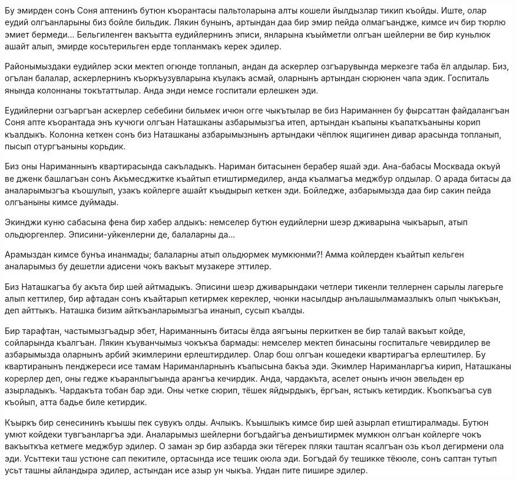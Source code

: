 Бу эмирден сонъ Соня аптенинъ бутюн къорантасы пальтоларына алты кошели йылдызлар тикип къойды.
Иште, олар еудий олгъанларыны биз бойле бильдик.
Лякин бунынъ, артындан даа бир эмир пейда олмагъандже, кимсе ич бир тюрлю эмиет бермеди...
Бельгиленген вакъытта еудийлернинъ эписи, янларына къыйметли олгъан шейлерни ве бир куньлюк ашайт алып, эмирде косьтерильген ерде топланмакъ керек эдилер.

Районымыздаки еудийлер эски мектеп огюнде топланып, андан да аскерлер озгъарувында меркезге таба ёл алдылар.
Биз, огълан балалар, аскерлернинъ къоркъузувларына къулакъ асмай, оларнынъ артындан сюрюнен чапа эдик.
Госпиталь янында колоннаны токътаттылар.
Анда энди немсе госпитали ерлешкен эди.

Еудийлерни озгъаргъан аскерлер себебини бильмек ичюн огге чыкътылар ве биз Нариманнен бу фырсаттан файдалангъан Соня апте къорантада энъ кучюги олгъан Наташканы азбарымызгъа итеп, артындан къапыны къапаткъаныны корип къалдыкъ.
Колонна кеткен сонъ биз Наташканы азбарымызнынъ артындаки чёплюк ящигинен дивар арасында топланып, пысып отургъаныны корьдик.

Биз оны Нариманнынъ квартирасында сакъладыкъ.
Нариман битасынен берабер яшай эди.
Ана-бабасы Москвада окъуй ве дженк башлагъан сонъ Акъмесджитке къайтып етиштирмедилер, анда къалмагъа меджбур олдылар.
О арада битасы да аналарымызгъа къошулып, узакъ койлерге ашайт къыдырып кеткен эди.
Бойледже, азбарымызда даа бир сакин пейда олгъаныны кимсе дуймады.

Экинджи куню сабасына фена бир хабер алдыкъ: немселер бутюн еудийлерни шеэр дживарына чыкъарып, атып ольдюргенлер.
Эписини-уйкенлерни де, балаларны да...

Арамыздан кимсе бунъа инанмады;
балаларны атып ольдюрмек мумкюнми?!
Амма койлерден къайтып кельген аналарымыз бу дешетли адисени чокъ вакъыт музакере эттилер.

Биз Наташкагъа бу акъта бир шей айтмадыкъ.
Эписини шеэр дживарындаки четлери тикенли теллернен сарылы лагерьге алып кеттилер, бир афтадан сонъ къайтарып кетирмек кереклер, чюнки насылдыр анълашылмамазлыкъ олып чыкъкъан, деп айттыкъ.
Наташка бизим айткъанларымызгъа инанып, сусып къалды.

Бир тарафтан, частымызгъадыр эбет, Нариманнынъ битасы ёлда аягъыны перкиткен ве бир талай вакъыт койде, сойларында къалгъан.
Лякин къуванчымыз чокъкъа бармады: немселер мектеп бинасыны госпитальге чевирдилер ве азбарымызда оларнынъ арбий экимлерини ерлештирдилер.
Олар бош олгъан кошедеки квартирагъа ерлештилер.
Бу квартиранынъ пенджереси исе тамам Нариманларнынъ къапысына бакъа эди.
Экимлер Нариманларгъа кирип, Наташканы корерлер деп, оны гедже къаранлыгъында арангъа кечирдик.
Анда, чардакъта, аселет онынъ ичюн эвельден ер азырладыкъ.
Чардакъта тобан бар эди.
Оны четке сюрип, тёшек яйдырдыкъ, ёргъан, ястыкъ кетирдик.
Къопкъагъа сув къойып, атта бадье биле кетирдик.

Къыркъ бир сенесининъ къышы пек сувукъ олды.
Ачлыкъ.
Къышлыкъ кимсе бир шей азырлап етиштиралмады.
Бутюн умют койдеки тувгъанларгъа эди.
Аналарымыз шейлерни богъдайгъа денъиштирмек мумкюн олгъан койлерге чокъ вакъыткъа кетмеге меджбур эдилер.
О заман эр бир азбарда эки тёгерек пляки таштан ясалгъан озь къол дегирмени ола эди.
Усьттеки таш устюне сап пекитиле, ортасында исе тешик оюла эди.
Богъдай бу тешикке тёкюле, сонъ саптан тутып усьт ташны айландыра эдилер, астындан исе азыр ун чыкъа.
Ундан пите пишире эдилер.

